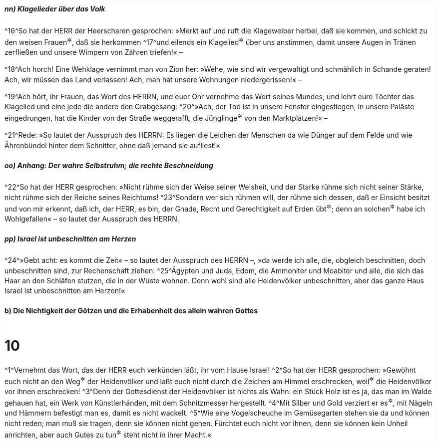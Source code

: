 ##### nn) Klagelieder über das Volk

^16^So hat der HERR der Heerscharen gesprochen: »Merkt auf und ruft die Klageweiber herbei, daß sie kommen, und schickt zu den weisen Frauen<sup title="= den wehgesangskundigen Weibern">&#x2732;</sup>, daß sie herkommen
^17^und eilends ein Klagelied<sup title="oder: das Totenlied">&#x2732;</sup> über uns anstimmen, damit unsere Augen in Tränen zerfließen und unsere Wimpern von Zähren triefen!« –

^18^Ach horch! Eine Wehklage vernimmt man von Zion her: »Wehe, wie sind wir vergewaltigt und schmählich in Schande geraten! Ach, wir müssen das Land verlassen! Ach, man hat unsere Wohnungen niedergerissen!« –

^19^Ach hört, ihr Frauen, das Wort des HERRN, und euer Ohr vernehme das Wort seines Mundes, und lehrt eure Töchter das Klagelied und eine jede die andere den Grabgesang:
^20^»Ach, der Tod ist in unsere Fenster eingestiegen, in unsere Paläste eingedrungen, hat die Kinder von der Straße weggerafft, die Jünglinge<sup title="oder: jungen Männer">&#x2732;</sup> von den Marktplätzen!« –

^21^Rede: »So lautet der Ausspruch des HERRN: Es liegen die Leichen der Menschen da wie Dünger auf dem Felde und wie Ährenbündel hinter dem Schnitter, ohne daß jemand sie aufliest!«

##### oo) Anhang: Der wahre Selbstruhm; die rechte Beschneidung

^22^So hat der HERR gesprochen: »Nicht rühme sich der Weise seiner Weisheit, und der Starke rühme sich nicht seiner Stärke, nicht rühme sich der Reiche seines Reichtums!
^23^Sondern wer sich rühmen will, der rühme sich dessen, daß er Einsicht besitzt und von mir erkennt, daß ich, der HERR, es bin, der Gnade, Recht und Gerechtigkeit auf Erden übt<sup title="oder: walten läßt">&#x2732;</sup>; denn an solchen<sup title="oder: daran">&#x2732;</sup> habe ich Wohlgefallen« – so lautet der Ausspruch des HERRN.

##### pp) Israel ist unbeschnitten am Herzen

^24^»Gebt acht: es kommt die Zeit« – so lautet der Ausspruch des HERRN –, »da werde ich alle, die, obgleich beschnitten, doch unbeschnitten sind, zur Rechenschaft ziehen:
^25^Ägypten und Juda, Edom, die Ammoniter und Moabiter und alle, die sich das Haar an den Schläfen stutzen, die in der Wüste wohnen. Denn wohl sind alle Heidenvölker unbeschnitten, aber das ganze Haus Israel ist unbeschnitten am Herzen!«

#### b) Die Nichtigkeit der Götzen und die Erhabenheit des allein wahren Gottes

# 10
^1^Vernehmt das Wort, das der HERR euch verkünden läßt, ihr vom Hause Israel!
^2^So hat der HERR gesprochen: »Gewöhnt euch nicht an den Weg<sup title="= die Weise">&#x2732;</sup> der Heidenvölker und laßt euch nicht durch die Zeichen am Himmel erschrecken, weil<sup title="oder: wennschon">&#x2732;</sup> die Heidenvölker vor ihnen erschrecken!
^3^Denn der Gottesdienst der Heidenvölker ist nichts als Wahn: ein Stück Holz ist es ja, das man im Walde gehauen hat, ein Werk von Künstlerhänden, mit dem Schnitzmesser hergestellt.
^4^Mit Silber und Gold verziert er es<sup title="d.h. das geschnitzte Holzbild">&#x2732;</sup>, mit Nägeln und Hämmern befestigt man es, damit es nicht wackelt.
^5^Wie eine Vogelscheuche im Gemüsegarten stehen sie da und können nicht reden; man muß sie tragen, denn sie können nicht gehen. Fürchtet euch nicht vor ihnen, denn sie können kein Unheil anrichten, aber auch Gutes zu tun<sup title="oder: Glück zu bringen">&#x2732;</sup> steht nicht in ihrer Macht.«
